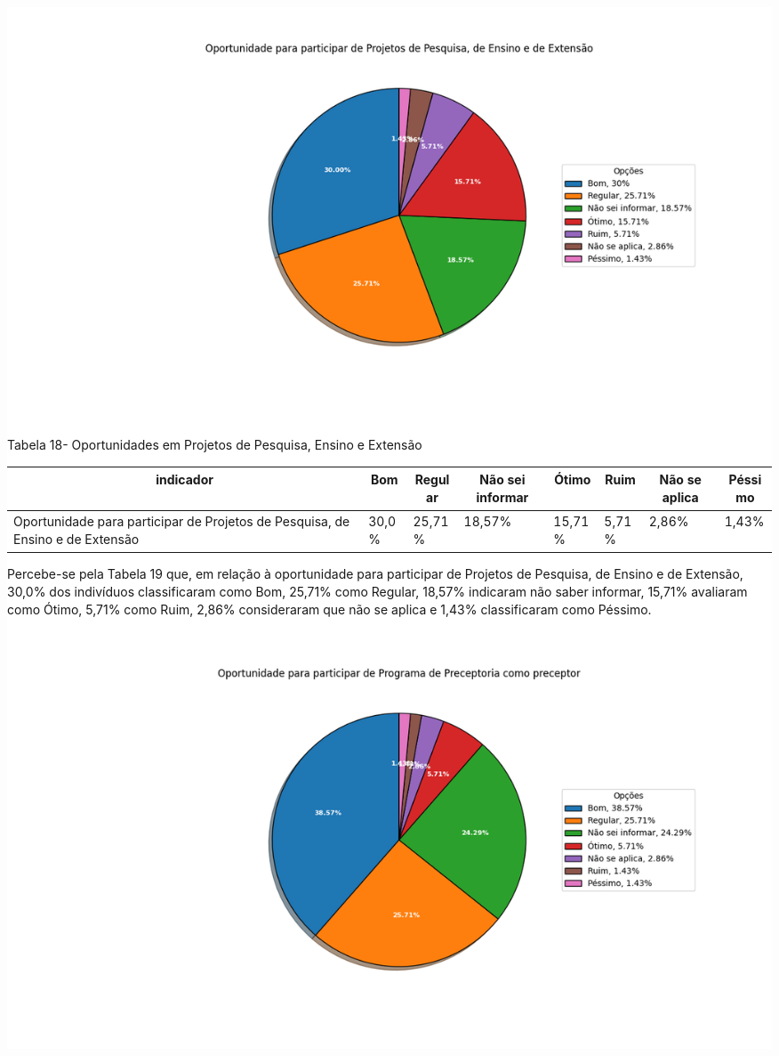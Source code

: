 ![Oportunidades em Projetos de Pesquisa, Ensino e Extensão](Figura_Grafico/fig_9_234_1808.png 'Oportunidades em Projetos de Pesquisa, Ensino e Extensão')

Tabela 18- Oportunidades em Projetos de Pesquisa, Ensino e Extensão 

| indicador | Bom | Regular | Não sei informar | Ótimo | Ruim | Não se aplica | Péssimo | 
|---|---|---|---|---|---|---|---| 
| Oportunidade para participar de Projetos de Pesquisa, de Ensino e de Extensão | 30,0% |  25,71% |  18,57% |  15,71% |  5,71% |  2,86% |  1,43% | 
 
Percebe-se pela Tabela 19 que, em relação à oportunidade para participar de Projetos de Pesquisa, de Ensino e de Extensão, 30,0% dos indivíduos classificaram como Bom, 25,71% como Regular, 18,57% indicaram não saber informar, 15,71% avaliaram como Ótimo, 5,71% como Ruim, 2,86% consideraram que não se aplica e 1,43% classificaram como Péssimo.


![Oportunidade de Participação em Programa de Preceptoria como Preceptor](Figura_Grafico/fig_9_234_1809.png 'Oportunidade de Participação em Programa de Preceptoria como Preceptor')
